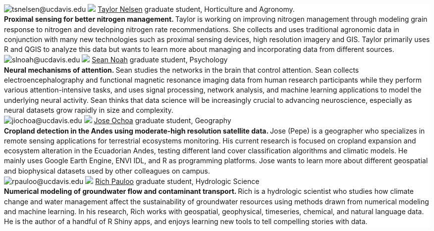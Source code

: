 
<div class="person">
<img src="images/Affiliates_pics/TaylorNelsen_c.jpg" title="tsnelsen@ucdavis.edu"></img>
<a href="mailto:tsnelsen@ucdavis.edu"><img src="images/email400.png" class="emailIcon"></img></a>
<a href="https://tnelsen.github.io/">Taylor Nelsen</a>
graduate student, Horticulture and Agronomy. <br/>
<b> Proximal sensing for better nitrogen management. </b>
Taylor is working on improving nitrogen management through modeling grain response to nitrogen and developing nitrogen rate recommendations. She collects and uses traditional agronomic data in conjunction with many new technologies such as proximal sensing devices, high resolution imagery and GIS. Taylor primarily uses R and QGIS to analyze this data but wants to learn more about managing and incorporating data from different sources.
</div>


<div class="person">
<img src="images/Affiliates_pics/SeanNoah_c.jpg" title="slnoah@ucdavis.edu"></img>
<a href="mailto:slnoah@ucdavis.edu"><img src="images/email400.png" class="emailIcon"></img></a>
<a href="http://osf.io/h5crj">Sean Noah</a>
graduate student, Psychology <br/>
<b> Neural mechanisms of attention. </b>
Sean studies the networks in the brain that control attention. Sean collects electroencephalography and functional magnetic resonance imaging data from human research participants while they perform various attention-intensive tasks, and uses signal processing, network analysis, and machine learning applications to model the underlying neural activity. Sean thinks that data science will be increasingly crucial to advancing neuroscience, especially as neural datasets grow rapidly in size and complexity.
</div>


<div class="person">
<img src="images/Affiliates_pics/JoseOchoa_c.jpg" title="jiochoa@ucdavis.edu"></img>
<a href="mailto:jiochoa@ucdavis.edu"><img src="images/email400.png" class="emailIcon"></img></a>
<a href="http://biogeo.ucdavis.edu/people.html">Jose Ochoa</a>
graduate student, Geography <br/>
<b> Cropland detection in the Andes using moderate-high resolution satellite data. </b>
Jose (Pepe) is a geographer who specializes in remote sensing applications for terrestrial ecosystems monitoring. His current research is focused on cropland expansion and ecosystem alteration in the Ecuadorian Andes, testing different land cover classification algorithms and climatic models. He mainly uses Google Earth Engine, ENVI IDL, and R as programming platforms. Jose wants to learn more about different geospatial and biophysical datasets used by other colleagues on campus.
</div>


<div class="person">
<img src="images/Affiliates_pics/RichPauloo_c.jpg" title="rpauloo@ucdavis.edu"></img>
<a href="mailto:rpauloo@ucdavis.edu"><img src="images/email400.png" class="emailIcon"></img></a>
<a href="https://richpauloo.github.io">Rich Pauloo</a>
graduate student, Hydrologic Science <br/>
<b> Numerical modeling of groundwater flow and contaminant transport. </b>
Rich is a hydrologic scientist who studies how climate change and water management affect the sustainability of groundwater resources using methods drawn from numerical modeling and machine learning. In his research, Rich works with geospatial, geophysical, timeseries, chemical, and natural language data. He is the author of a handful of R Shiny apps, and enjoys learning new tools to tell compelling stories with data.
</div>
